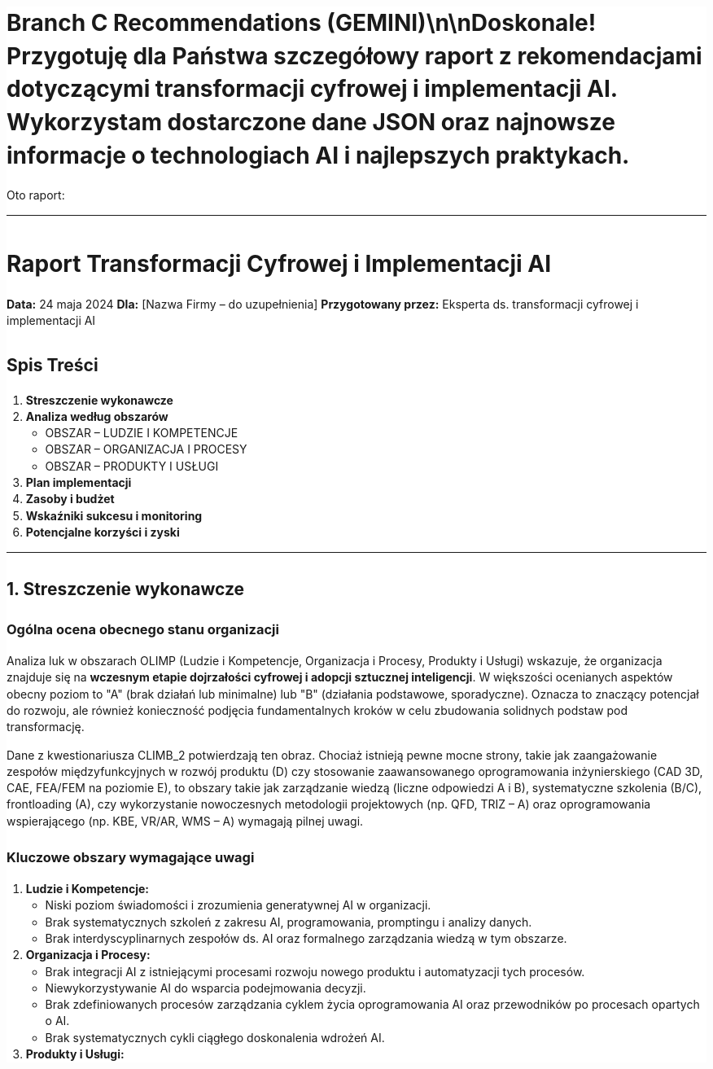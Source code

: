 # Branch C Recommendations (GEMINI)\n\nDoskonale! Przygotuję dla Państwa szczegółowy raport z rekomendacjami dotyczącymi transformacji cyfrowej i implementacji AI. Wykorzystam dostarczone dane JSON oraz najnowsze informacje o technologiach AI i najlepszych praktykach.

Oto raport:

---

# Raport Transformacji Cyfrowej i Implementacji AI

**Data:** 24 maja 2024
**Dla:** [Nazwa Firmy – do uzupełnienia]
**Przygotowany przez:** Eksperta ds. transformacji cyfrowej i implementacji AI

## Spis Treści

1.  **Streszczenie wykonawcze**
2.  **Analiza według obszarów**
    *   OBSZAR – LUDZIE I KOMPETENCJE
    *   OBSZAR – ORGANIZACJA I PROCESY
    *   OBSZAR – PRODUKTY I USŁUGI
3.  **Plan implementacji**
4.  **Zasoby i budżet**
5.  **Wskaźniki sukcesu i monitoring**
6.  **Potencjalne korzyści i zyski**

---

## 1. Streszczenie wykonawcze

### Ogólna ocena obecnego stanu organizacji

Analiza luk w obszarach OLIMP (Ludzie i Kompetencje, Organizacja i Procesy, Produkty i Usługi) wskazuje, że organizacja znajduje się na **wczesnym etapie dojrzałości cyfrowej i adopcji sztucznej inteligencji**. W większości ocenianych aspektów obecny poziom to "A" (brak działań lub minimalne) lub "B" (działania podstawowe, sporadyczne). Oznacza to znaczący potencjał do rozwoju, ale również konieczność podjęcia fundamentalnych kroków w celu zbudowania solidnych podstaw pod transformację.

Dane z kwestionariusza CLIMB_2 potwierdzają ten obraz. Chociaż istnieją pewne mocne strony, takie jak zaangażowanie zespołów międzyfunkcyjnych w rozwój produktu (D) czy stosowanie zaawansowanego oprogramowania inżynierskiego (CAD 3D, CAE, FEA/FEM na poziomie E), to obszary takie jak zarządzanie wiedzą (liczne odpowiedzi A i B), systematyczne szkolenia (B/C), frontloading (A), czy wykorzystanie nowoczesnych metodologii projektowych (np. QFD, TRIZ – A) oraz oprogramowania wspierającego (np. KBE, VR/AR, WMS – A) wymagają pilnej uwagi.

### Kluczowe obszary wymagające uwagi

1.  **Ludzie i Kompetencje:**
    *   Niski poziom świadomości i zrozumienia generatywnej AI w organizacji.
    *   Brak systematycznych szkoleń z zakresu AI, programowania, promptingu i analizy danych.
    *   Brak interdyscyplinarnych zespołów ds. AI oraz formalnego zarządzania wiedzą w tym obszarze.
2.  **Organizacja i Procesy:**
    *   Brak integracji AI z istniejącymi procesami rozwoju nowego produktu i automatyzacji tych procesów.
    *   Niewykorzystywanie AI do wsparcia podejmowania decyzji.
    *   Brak zdefiniowanych procesów zarządzania cyklem życia oprogramowania AI oraz przewodników po procesach opartych o AI.
    *   Brak systematycznych cykli ciągłego doskonalenia wdrożeń AI.
3.  **Produkty i Usługi:**